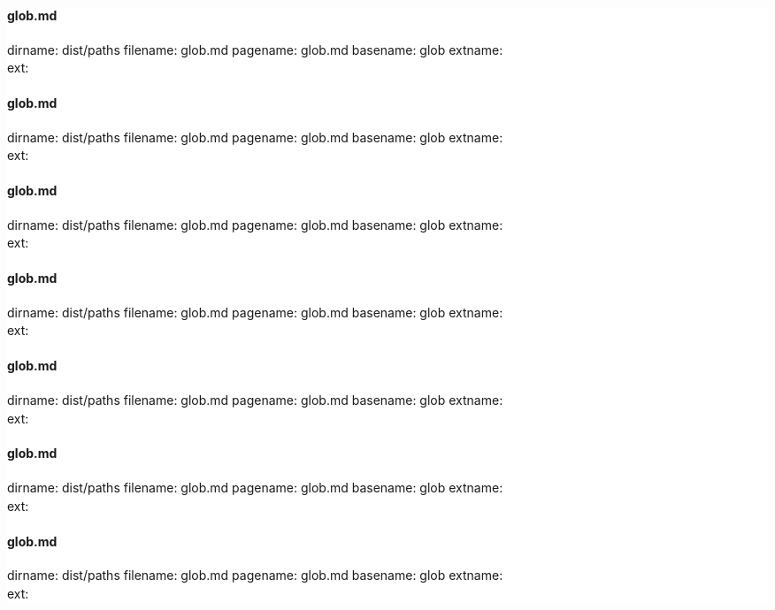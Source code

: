 #### glob.md
dirname:       dist/paths
filename:      glob.md
pagename:      glob.md
basename:      glob
extname:       
ext:           

#### glob.md
dirname:       dist/paths
filename:      glob.md
pagename:      glob.md
basename:      glob
extname:       
ext:           

#### glob.md
dirname:       dist/paths
filename:      glob.md
pagename:      glob.md
basename:      glob
extname:       
ext:           

#### glob.md
dirname:       dist/paths
filename:      glob.md
pagename:      glob.md
basename:      glob
extname:       
ext:           

#### glob.md
dirname:       dist/paths
filename:      glob.md
pagename:      glob.md
basename:      glob
extname:       
ext:           

#### glob.md
dirname:       dist/paths
filename:      glob.md
pagename:      glob.md
basename:      glob
extname:       
ext:           

#### glob.md
dirname:       dist/paths
filename:      glob.md
pagename:      glob.md
basename:      glob
extname:       
ext:           
